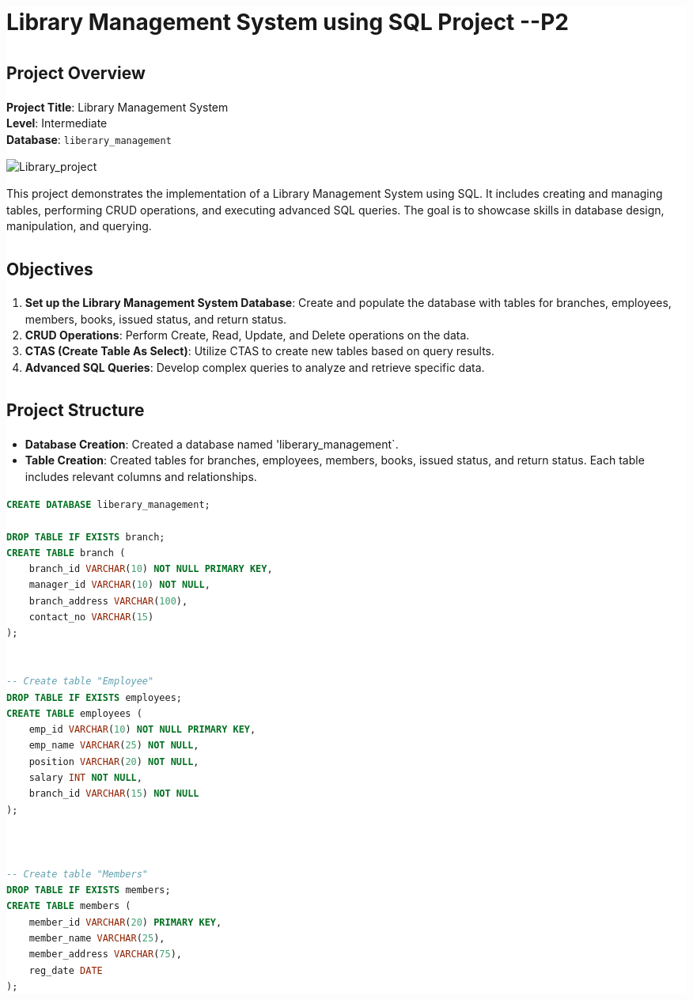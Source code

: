 # Library Management System using SQL Project --P2

## Project Overview

**Project Title**: Library Management System  
**Level**: Intermediate  
**Database**: `liberary_management`

![Library_project](https://github.com/najirh/Library-System-Management---P2/blob/main/library.jpg)

This project demonstrates the implementation of a Library Management System using SQL. It includes creating and managing tables, performing CRUD operations, and executing advanced SQL queries. The goal is to showcase skills in database design, manipulation, and querying.

## Objectives 

1. **Set up the Library Management System Database**: Create and populate the database with tables for branches, employees, members, books, issued status, and return status.
2. **CRUD Operations**: Perform Create, Read, Update, and Delete operations on the data.
3. **CTAS (Create Table As Select)**: Utilize CTAS to create new tables based on query results.
4. **Advanced SQL Queries**: Develop complex queries to analyze and retrieve specific data.

## Project Structure

- **Database Creation**: Created a database named 'liberary_management`.
- **Table Creation**: Created tables for branches, employees, members, books, issued status, and return status. Each table includes relevant columns and relationships.

```sql
CREATE DATABASE liberary_management;

DROP TABLE IF EXISTS branch;
CREATE TABLE branch (
    branch_id VARCHAR(10) NOT NULL PRIMARY KEY,
    manager_id VARCHAR(10) NOT NULL,
    branch_address VARCHAR(100),
    contact_no VARCHAR(15)
);


-- Create table "Employee"
DROP TABLE IF EXISTS employees;
CREATE TABLE employees (
    emp_id VARCHAR(10) NOT NULL PRIMARY KEY,
    emp_name VARCHAR(25) NOT NULL,
    position VARCHAR(20) NOT NULL,
    salary INT NOT NULL,
    branch_id VARCHAR(15) NOT NULL
);



-- Create table "Members"
DROP TABLE IF EXISTS members;
CREATE TABLE members (
    member_id VARCHAR(20) PRIMARY KEY,
    member_name VARCHAR(25),
    member_address VARCHAR(75),
    reg_date DATE
);


```